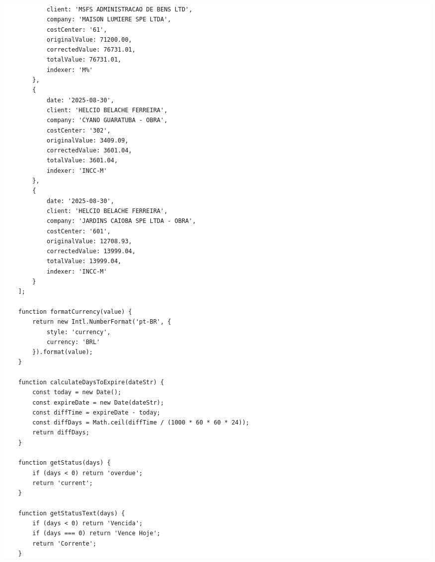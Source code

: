                 client: 'MSFS ADMINISTRACAO DE BENS LTD',
                company: 'MAISON LUMIERE SPE LTDA',
                costCenter: '61',
                originalValue: 71200.00,
                correctedValue: 76731.01,
                totalValue: 76731.01,
                indexer: 'M%'
            },
            {
                date: '2025-08-30',
                client: 'HELCIO BELACHE FERREIRA',
                company: 'CYANO GUARATUBA - OBRA',
                costCenter: '302',
                originalValue: 3409.09,
                correctedValue: 3601.04,
                totalValue: 3601.04,
                indexer: 'INCC-M'
            },
            {
                date: '2025-08-30',
                client: 'HELCIO BELACHE FERREIRA',
                company: 'JARDINS CAIOBA SPE LTDA - OBRA',
                costCenter: '601',
                originalValue: 12708.93,
                correctedValue: 13999.04,
                totalValue: 13999.04,
                indexer: 'INCC-M'
            }
        ];

        function formatCurrency(value) {
            return new Intl.NumberFormat('pt-BR', {
                style: 'currency',
                currency: 'BRL'
            }).format(value);
        }

        function calculateDaysToExpire(dateStr) {
            const today = new Date();
            const expireDate = new Date(dateStr);
            const diffTime = expireDate - today;
            const diffDays = Math.ceil(diffTime / (1000 * 60 * 60 * 24));
            return diffDays;
        }

        function getStatus(days) {
            if (days < 0) return 'overdue';
            return 'current';
        }

        function getStatusText(days) {
            if (days < 0) return 'Vencida';
            if (days === 0) return 'Vence Hoje';
            return 'Corrente';
        }
